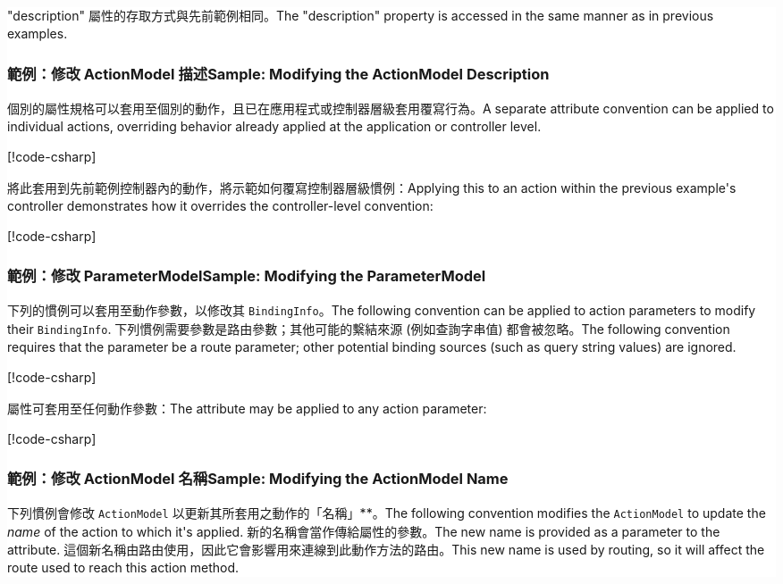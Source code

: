<span data-ttu-id="a1b4f-169">"description" 屬性的存取方式與先前範例相同。</span><span class="sxs-lookup"><span data-stu-id="a1b4f-169">The "description" property is accessed in the same manner as in previous examples.</span></span>

### <a name="sample-modifying-the-actionmodel-description"></a><span data-ttu-id="a1b4f-170">範例：修改 ActionModel 描述</span><span class="sxs-lookup"><span data-stu-id="a1b4f-170">Sample: Modifying the ActionModel Description</span></span>

<span data-ttu-id="a1b4f-171">個別的屬性規格可以套用至個別的動作，且已在應用程式或控制器層級套用覆寫行為。</span><span class="sxs-lookup"><span data-stu-id="a1b4f-171">A separate attribute convention can be applied to individual actions, overriding behavior already applied at the application or controller level.</span></span>

[!code-csharp[](./application-model/sample/src/AppModelSample/Conventions/ActionDescriptionAttribute.cs)]

<span data-ttu-id="a1b4f-172">將此套用到先前範例控制器內的動作，將示範如何覆寫控制器層級慣例：</span><span class="sxs-lookup"><span data-stu-id="a1b4f-172">Applying this to an action within the previous example's controller demonstrates how it overrides the controller-level convention:</span></span>

[!code-csharp[](./application-model/sample/src/AppModelSample/Controllers/DescriptionAttributesController.cs?name=DescriptionAttributesController&highlight=9)]

### <a name="sample-modifying-the-parametermodel"></a><span data-ttu-id="a1b4f-173">範例：修改 ParameterModel</span><span class="sxs-lookup"><span data-stu-id="a1b4f-173">Sample: Modifying the ParameterModel</span></span>

<span data-ttu-id="a1b4f-174">下列的慣例可以套用至動作參數，以修改其 `BindingInfo`。</span><span class="sxs-lookup"><span data-stu-id="a1b4f-174">The following convention can be applied to action parameters to modify their `BindingInfo`.</span></span> <span data-ttu-id="a1b4f-175">下列慣例需要參數是路由參數；其他可能的繫結來源 (例如查詢字串值) 都會被忽略。</span><span class="sxs-lookup"><span data-stu-id="a1b4f-175">The following convention requires that the parameter be a route parameter; other potential binding sources (such as query string values) are ignored.</span></span>

[!code-csharp[](./application-model/sample/src/AppModelSample/Conventions/MustBeInRouteParameterModelConvention.cs)]

<span data-ttu-id="a1b4f-176">屬性可套用至任何動作參數：</span><span class="sxs-lookup"><span data-stu-id="a1b4f-176">The attribute may be applied to any action parameter:</span></span>

[!code-csharp[](./application-model/sample/src/AppModelSample/Controllers/ParameterModelController.cs?name=ParameterModelController&highlight=5)]

### <a name="sample-modifying-the-actionmodel-name"></a><span data-ttu-id="a1b4f-177">範例：修改 ActionModel 名稱</span><span class="sxs-lookup"><span data-stu-id="a1b4f-177">Sample: Modifying the ActionModel Name</span></span>

<span data-ttu-id="a1b4f-178">下列慣例會修改 `ActionModel` 以更新其所套用之動作的「名稱」\*\*。</span><span class="sxs-lookup"><span data-stu-id="a1b4f-178">The following convention modifies the `ActionModel` to update the *name* of the action to which it's applied.</span></span> <span data-ttu-id="a1b4f-179">新的名稱會當作傳給屬性的參數。</span><span class="sxs-lookup"><span data-stu-id="a1b4f-179">The new name is provided as a parameter to the attribute.</span></span> <span data-ttu-id="a1b4f-180">這個新名稱由路由使用，因此它會影響用來連線到此動作方法的路由。</span><span class="sxs-lookup"><span data-stu-id="a1b4f-180">This new name is used by routing, so it will affect the route used to reach this action method.</span></span>
